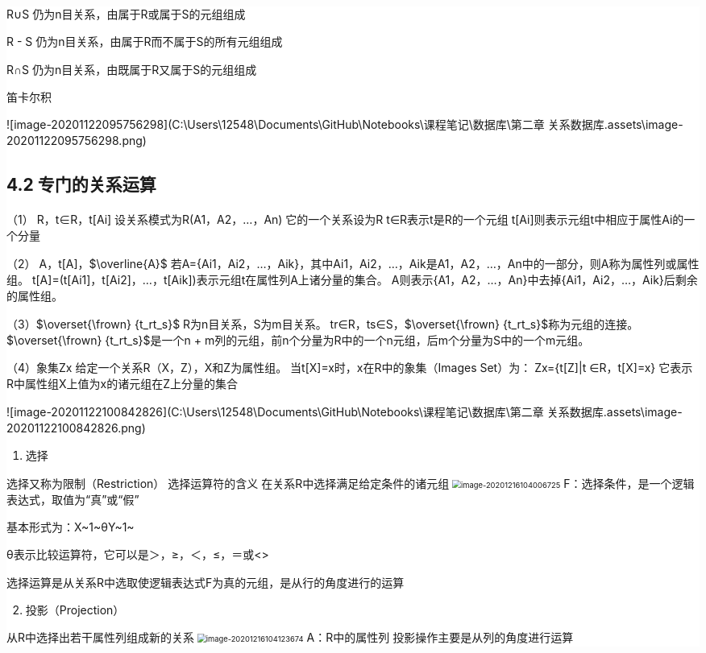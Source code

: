 R∪S 
仍为n目关系，由属于R或属于S的元组组成

R - S 
仍为n目关系，由属于R而不属于S的所有元组组成

R∩S
仍为n目关系，由既属于R又属于S的元组组成

笛卡尔积

![image-20201122095756298](C:\Users\12548\Documents\GitHub\Notebooks\课程笔记\数据库\第二章 关系数据库.assets\image-20201122095756298.png)

## 4.2 专门的关系运算

（1） R，t$\in$R，t[Ai]
         设关系模式为R(A1，A2，…，An)
         它的一个关系设为R
          t$\in$R表示t是R的一个元组
          t[Ai]则表示元组t中相应于属性Ai的一个分量 

（2） A，t[A]，$\overline{A}$
   若A={Ai1，Ai2，…，Aik}，其中Ai1，Ai2，…，Aik是A1，A2，…，An中的一部分，则A称为属性列或属性组。
   t[A]=(t[Ai1]，t[Ai2]，…，t[Aik])表示元组t在属性列A上诸分量的集合。
   A则表示{A1，A2，…，An}中去掉{Ai1，Ai2，…，Aik}后剩余的属性组。 

（3）$\overset{\frown} {t_rt_s}$
    R为n目关系，S为m目关系。
    tr$\in$R，ts$\in$S，$\overset{\frown} {t_rt_s}$称为元组的连接。
    $\overset{\frown} {t_rt_s}$是一个n + m列的元组，前n个分量为R中的一个n元组，后m个分量为S中的一个m元组。 

（4）象集Zx
  给定一个关系R（X，Z），X和Z为属性组。
  当t[X]=x时，x在R中的象集（Images Set）为：
	           Zx={t[Z]|t $\in$R，t[X]=x}
 	它表示R中属性组X上值为x的诸元组在Z上分量的集合 

![image-20201122100842826](C:\Users\12548\Documents\GitHub\Notebooks\课程笔记\数据库\第二章 关系数据库.assets\image-20201122100842826.png)

1. 选择

选择又称为限制（Restriction）
选择运算符的含义
在关系R中选择满足给定条件的诸元组
   <img src="C:\Users\12548\Documents\GitHub\Notebooks\课程笔记\数据库\第二章 关系数据库.assets\image-20201216104006725.png" alt="image-20201216104006725" style="zoom:67%;" />
F：选择条件，是一个逻辑表达式，取值为“真”或“假”

基本形式为：X~1~θY~1~

θ表示比较运算符，它可以是＞，≥，＜，≤，＝或<>

选择运算是从关系R中选取使逻辑表达式F为真的元组，是从行的角度进行的运算

2. 投影（Projection） 

从R中选择出若干属性列组成新的关系
             <img src="C:\Users\12548\Documents\GitHub\Notebooks\课程笔记\数据库\第二章 关系数据库.assets\image-20201216104123674.png" alt="image-20201216104123674" style="zoom:67%;" />
		A：R中的属性列 
投影操作主要是从列的角度进行运算
